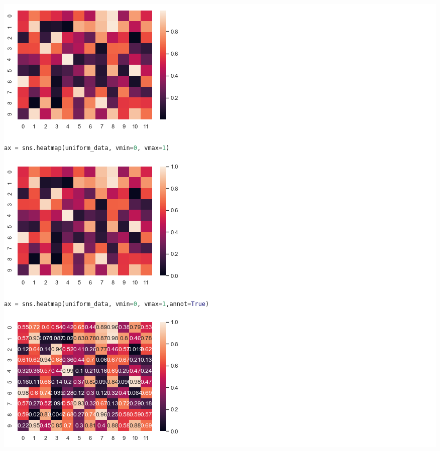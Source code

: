 
![png](output_58_0.png)



```python
ax = sns.heatmap(uniform_data, vmin=0, vmax=1)
```


![png](output_59_0.png)



```python
ax = sns.heatmap(uniform_data, vmin=0, vmax=1,annot=True)
```


![png](output_60_0.png)

